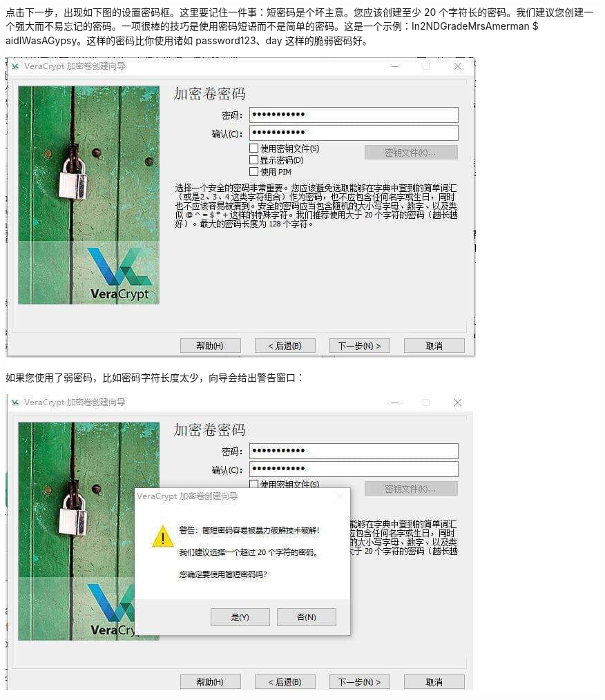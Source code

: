   

点击下一步，出现如下图的设置密码框。这里要记住一件事：短密码是个坏主意。您应该创建至少 20 个字符长的密码。我们建议您创建一个强大而不易忘记的密码。一项很棒的技巧是使用密码短语而不是简单的密码。这是一个示例：In2NDGradeMrsAmerman $ aidIWasAGypsy。这样的密码比你使用诸如 password123、day 这样的脆弱密码好。

  

![](assets/1708334018-0a829c50afe269d4bdcc2a2bce3a5b49.jpg)

  

如果您使用了弱密码，比如密码字符长度太少，向导会给出警告窗口：

  

![](assets/1708334018-e26bab730dbfd2ac12a4a62541aa6fc7.jpg)
